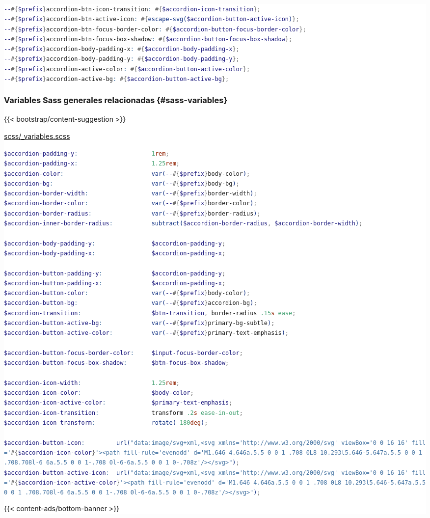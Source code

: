 ```scss {filename="scss/_accordion.scss"}
--#{$prefix}accordion-btn-icon-transition: #{$accordion-icon-transition};
--#{$prefix}accordion-btn-active-icon: #{escape-svg($accordion-button-active-icon)};
--#{$prefix}accordion-btn-focus-border-color: #{$accordion-button-focus-border-color};
--#{$prefix}accordion-btn-focus-box-shadow: #{$accordion-button-focus-box-shadow};
--#{$prefix}accordion-body-padding-x: #{$accordion-body-padding-x};
--#{$prefix}accordion-body-padding-y: #{$accordion-body-padding-y};
--#{$prefix}accordion-active-color: #{$accordion-button-active-color};
--#{$prefix}accordion-active-bg: #{$accordion-button-active-bg};
```

### Variables Sass generales relacionadas {#sass-variables}

{{< bootstrap/content-suggestion >}}

[scss/_variables.scss](https://github.com/twbs/bootstrap/blob/v5.3.2/scss/_variables.scss)

```scss {filename="scss/_variables.scss"}
$accordion-padding-y:                     1rem;
$accordion-padding-x:                     1.25rem;
$accordion-color:                         var(--#{$prefix}body-color);
$accordion-bg:                            var(--#{$prefix}body-bg);
$accordion-border-width:                  var(--#{$prefix}border-width);
$accordion-border-color:                  var(--#{$prefix}border-color);
$accordion-border-radius:                 var(--#{$prefix}border-radius);
$accordion-inner-border-radius:           subtract($accordion-border-radius, $accordion-border-width);

$accordion-body-padding-y:                $accordion-padding-y;
$accordion-body-padding-x:                $accordion-padding-x;

$accordion-button-padding-y:              $accordion-padding-y;
$accordion-button-padding-x:              $accordion-padding-x;
$accordion-button-color:                  var(--#{$prefix}body-color);
$accordion-button-bg:                     var(--#{$prefix}accordion-bg);
$accordion-transition:                    $btn-transition, border-radius .15s ease;
$accordion-button-active-bg:              var(--#{$prefix}primary-bg-subtle);
$accordion-button-active-color:           var(--#{$prefix}primary-text-emphasis);

$accordion-button-focus-border-color:     $input-focus-border-color;
$accordion-button-focus-box-shadow:       $btn-focus-box-shadow;

$accordion-icon-width:                    1.25rem;
$accordion-icon-color:                    $body-color;
$accordion-icon-active-color:             $primary-text-emphasis;
$accordion-icon-transition:               transform .2s ease-in-out;
$accordion-icon-transform:                rotate(-180deg);

$accordion-button-icon:         url("data:image/svg+xml,<svg xmlns='http://www.w3.org/2000/svg' viewBox='0 0 16 16' fill='#{$accordion-icon-color}'><path fill-rule='evenodd' d='M1.646 4.646a.5.5 0 0 1 .708 0L8 10.293l5.646-5.647a.5.5 0 0 1 .708.708l-6 6a.5.5 0 0 1-.708 0l-6-6a.5.5 0 0 1 0-.708z'/></svg>");
$accordion-button-active-icon:  url("data:image/svg+xml,<svg xmlns='http://www.w3.org/2000/svg' viewBox='0 0 16 16' fill='#{$accordion-icon-active-color}'><path fill-rule='evenodd' d='M1.646 4.646a.5.5 0 0 1 .708 0L8 10.293l5.646-5.647a.5.5 0 0 1 .708.708l-6 6a.5.5 0 0 1-.708 0l-6-6a.5.5 0 0 1 0-.708z'/></svg>");
```


{{< content-ads/bottom-banner >}}